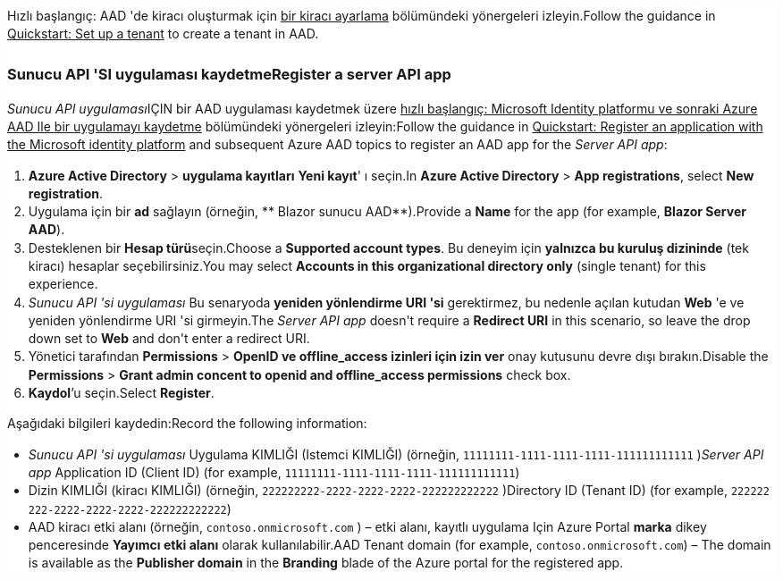 <span data-ttu-id="9fcca-112">Hızlı başlangıç: AAD 'de kiracı oluşturmak için [bir kiracı ayarlama](/azure/active-directory/develop/quickstart-create-new-tenant) bölümündeki yönergeleri izleyin.</span><span class="sxs-lookup"><span data-stu-id="9fcca-112">Follow the guidance in [Quickstart: Set up a tenant](/azure/active-directory/develop/quickstart-create-new-tenant) to create a tenant in AAD.</span></span>

### <a name="register-a-server-api-app"></a><span data-ttu-id="9fcca-113">Sunucu API 'SI uygulaması kaydetme</span><span class="sxs-lookup"><span data-stu-id="9fcca-113">Register a server API app</span></span>

<span data-ttu-id="9fcca-114">*Sunucu API uygulaması*IÇIN bir AAD uygulaması kaydetmek üzere [hızlı başlangıç: Microsoft Identity platformu ve sonraki Azure AAD Ile bir uygulamayı kaydetme](/azure/active-directory/develop/quickstart-register-app) bölümündeki yönergeleri izleyin:</span><span class="sxs-lookup"><span data-stu-id="9fcca-114">Follow the guidance in [Quickstart: Register an application with the Microsoft identity platform](/azure/active-directory/develop/quickstart-register-app) and subsequent Azure AAD topics to register an AAD app for the *Server API app*:</span></span>

1. <span data-ttu-id="9fcca-115">**Azure Active Directory**  >  **uygulama kayıtları** **Yeni kayıt**' ı seçin.</span><span class="sxs-lookup"><span data-stu-id="9fcca-115">In **Azure Active Directory** > **App registrations**, select **New registration**.</span></span>
1. <span data-ttu-id="9fcca-116">Uygulama için bir **ad** sağlayın (örneğin, \*\* Blazor sunucu AAD\*\*).</span><span class="sxs-lookup"><span data-stu-id="9fcca-116">Provide a **Name** for the app (for example, **Blazor Server AAD**).</span></span>
1. <span data-ttu-id="9fcca-117">Desteklenen bir **Hesap türü**seçin.</span><span class="sxs-lookup"><span data-stu-id="9fcca-117">Choose a **Supported account types**.</span></span> <span data-ttu-id="9fcca-118">Bu deneyim için **yalnızca bu kuruluş dizininde** (tek kiracı) hesaplar seçebilirsiniz.</span><span class="sxs-lookup"><span data-stu-id="9fcca-118">You may select **Accounts in this organizational directory only** (single tenant) for this experience.</span></span>
1. <span data-ttu-id="9fcca-119">*Sunucu API 'si uygulaması* Bu senaryoda **yeniden yönlendirme URI 'si** gerektirmez, bu nedenle açılan kutudan **Web** 'e ve yeniden yönlendirme URI 'si girmeyin.</span><span class="sxs-lookup"><span data-stu-id="9fcca-119">The *Server API app* doesn't require a **Redirect URI** in this scenario, so leave the drop down set to **Web** and don't enter a redirect URI.</span></span>
1. <span data-ttu-id="9fcca-120">Yönetici tarafından **Permissions**  >  **OpenID ve offline_access izinleri için izin ver** onay kutusunu devre dışı bırakın.</span><span class="sxs-lookup"><span data-stu-id="9fcca-120">Disable the **Permissions** > **Grant admin concent to openid and offline_access permissions** check box.</span></span>
1. <span data-ttu-id="9fcca-121">**Kaydol**’u seçin.</span><span class="sxs-lookup"><span data-stu-id="9fcca-121">Select **Register**.</span></span>

<span data-ttu-id="9fcca-122">Aşağıdaki bilgileri kaydedin:</span><span class="sxs-lookup"><span data-stu-id="9fcca-122">Record the following information:</span></span>

* <span data-ttu-id="9fcca-123">*Sunucu API 'si uygulaması* Uygulama KIMLIĞI (Istemci KIMLIĞI) (örneğin, `11111111-1111-1111-1111-111111111111` )</span><span class="sxs-lookup"><span data-stu-id="9fcca-123">*Server API app* Application ID (Client ID) (for example, `11111111-1111-1111-1111-111111111111`)</span></span>
* <span data-ttu-id="9fcca-124">Dizin KIMLIĞI (kiracı KIMLIĞI) (örneğin, `222222222-2222-2222-2222-222222222222` )</span><span class="sxs-lookup"><span data-stu-id="9fcca-124">Directory ID (Tenant ID) (for example, `222222222-2222-2222-2222-222222222222`)</span></span>
* <span data-ttu-id="9fcca-125">AAD kiracı etki alanı (örneğin, `contoso.onmicrosoft.com` ) &ndash; etki alanı, kayıtlı uygulama Için Azure Portal **marka** dikey penceresinde **Yayımcı etki alanı** olarak kullanılabilir.</span><span class="sxs-lookup"><span data-stu-id="9fcca-125">AAD Tenant domain (for example, `contoso.onmicrosoft.com`) &ndash; The domain is available as the **Publisher domain** in the **Branding** blade of the Azure portal for the registered app.</span></span>

